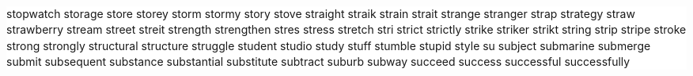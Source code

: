 stopwatch
storage
store
storey
storm
stormy
story
stove
straight
straik
strain
strait
strange
stranger
strap
strategy
straw
strawberry
stream
street
streit
strength
strengthen
stres
stress
stretch
stri
strict
strictly
strike
striker
strikt
string
strip
stripe
stroke
strong
strongly
structural
structure
struggle
student
studio
study
stuff
stumble
stupid
style
su
subject
submarine
submerge
submit
subsequent
substance
substantial
substitute
subtract
suburb
subway
succeed
success
successful
successfully